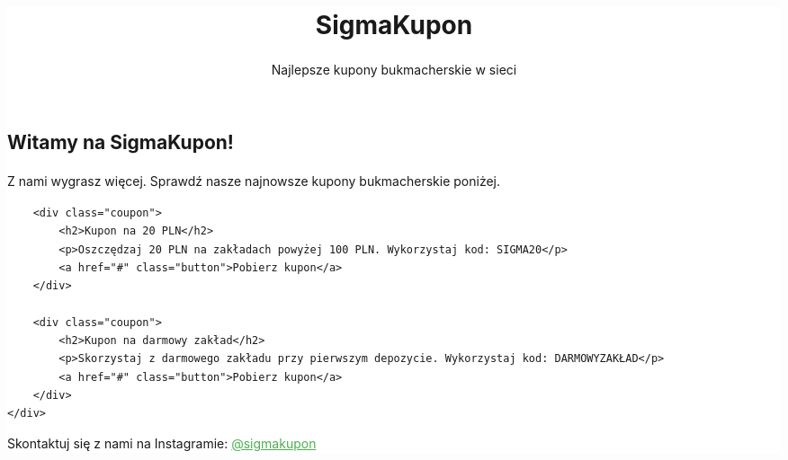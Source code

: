<header>
    <h1>SigmaKupon</h1>
    <p>Najlepsze kupony bukmacherskie w sieci</p>
</header>

<div class="container">
    <div class="main-content">
        <h2>Witamy na SigmaKupon!</h2>
        <p>Z nami wygrasz więcej. Sprawdź nasze najnowsze kupony bukmacherskie poniżej.</p>

        <div class="coupon">
            <h2>Kupon na 20 PLN</h2>
            <p>Oszczędzaj 20 PLN na zakładach powyżej 100 PLN. Wykorzystaj kod: SIGMA20</p>
            <a href="#" class="button">Pobierz kupon</a>
        </div>

        <div class="coupon">
            <h2>Kupon na darmowy zakład</h2>
            <p>Skorzystaj z darmowego zakładu przy pierwszym depozycie. Wykorzystaj kod: DARMOWYZAKŁAD</p>
            <a href="#" class="button">Pobierz kupon</a>
        </div>
    </div>
</div>

<footer>
    <p>Skontaktuj się z nami na Instagramie: <a href="https://www.instagram.com/sigmakupon" style="color: #4caf50;">@sigmakupon</a></p>
</footer>

</body>
</html>
